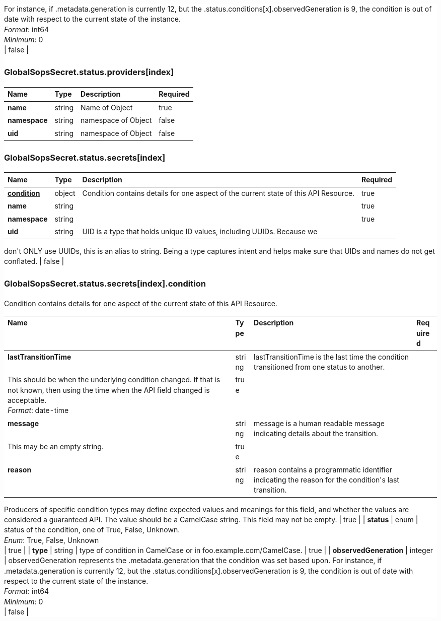 For instance, if .metadata.generation is currently 12, but the .status.conditions[x].observedGeneration is 9, the condition is out of date
with respect to the current state of the instance.<br/><i>Format</i>: int64<br/><i>Minimum</i>: 0<br/> | false |


### GlobalSopsSecret.status.providers[index]





| **Name** | **Type** | **Description** | **Required** |
| :---- | :---- | :----------- | :-------- |
| **name** | string | Name of Object | true |
| **namespace** | string | namespace of Object | false |
| **uid** | string | namespace of Object | false |


### GlobalSopsSecret.status.secrets[index]





| **Name** | **Type** | **Description** | **Required** |
| :---- | :---- | :----------- | :-------- |
| **[condition](#globalsopssecretstatussecretsindexcondition)** | object | Condition contains details for one aspect of the current state of this API Resource. | true |
| **name** | string |  | true |
| **namespace** | string |  | true |
| **uid** | string | UID is a type that holds unique ID values, including UUIDs.  Because we
don't ONLY use UUIDs, this is an alias to string.  Being a type captures
intent and helps make sure that UIDs and names do not get conflated. | false |


### GlobalSopsSecret.status.secrets[index].condition



Condition contains details for one aspect of the current state of this API Resource.

| **Name** | **Type** | **Description** | **Required** |
| :---- | :---- | :----------- | :-------- |
| **lastTransitionTime** | string | lastTransitionTime is the last time the condition transitioned from one status to another.
This should be when the underlying condition changed.  If that is not known, then using the time when the API field changed is acceptable.<br/><i>Format</i>: date-time<br/> | true |
| **message** | string | message is a human readable message indicating details about the transition.
This may be an empty string. | true |
| **reason** | string | reason contains a programmatic identifier indicating the reason for the condition's last transition.
Producers of specific condition types may define expected values and meanings for this field,
and whether the values are considered a guaranteed API.
The value should be a CamelCase string.
This field may not be empty. | true |
| **status** | enum | status of the condition, one of True, False, Unknown.<br/><i>Enum</i>: True, False, Unknown<br/> | true |
| **type** | string | type of condition in CamelCase or in foo.example.com/CamelCase. | true |
| **observedGeneration** | integer | observedGeneration represents the .metadata.generation that the condition was set based upon.
For instance, if .metadata.generation is currently 12, but the .status.conditions[x].observedGeneration is 9, the condition is out of date
with respect to the current state of the instance.<br/><i>Format</i>: int64<br/><i>Minimum</i>: 0<br/> | false |
